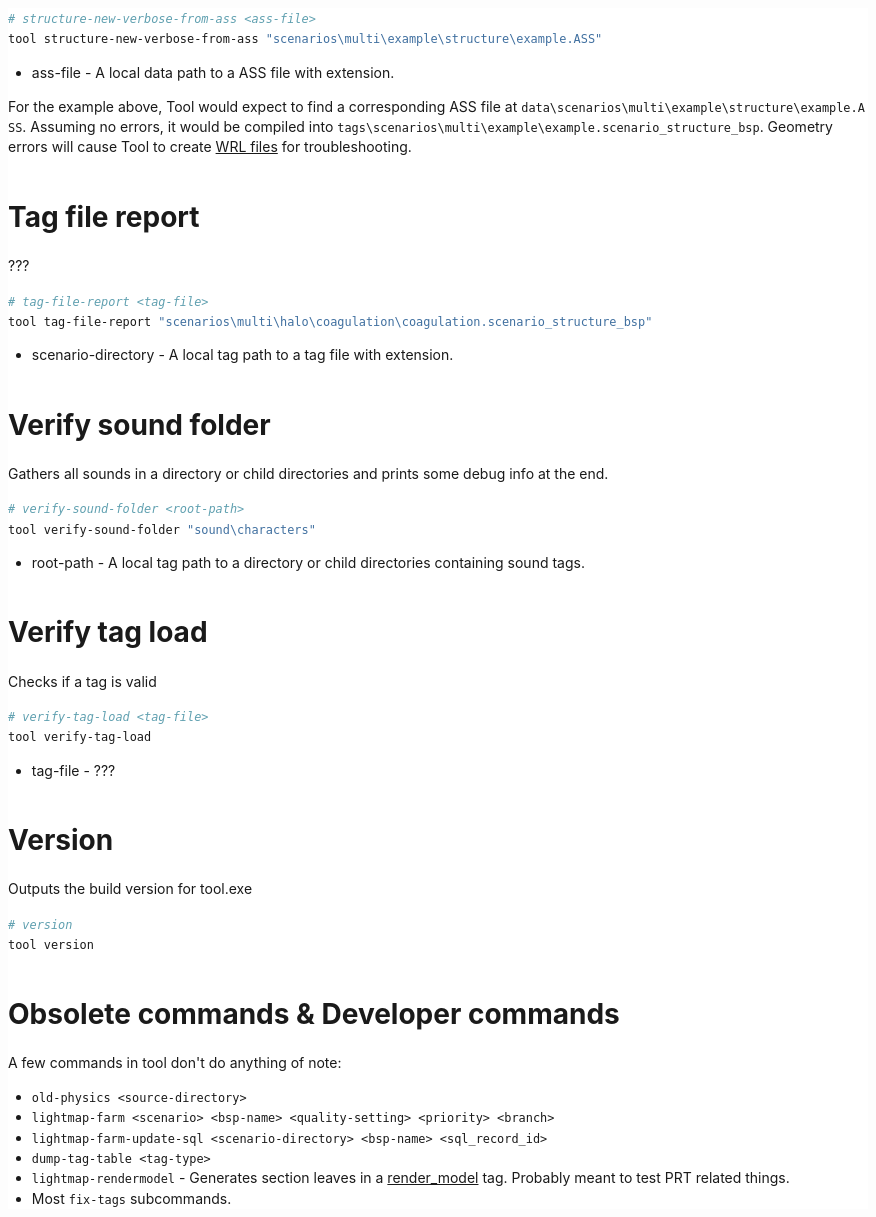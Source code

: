 ```sh
# structure-new-verbose-from-ass <ass-file>
tool structure-new-verbose-from-ass "scenarios\multi\example\structure\example.ASS"
```

* ass-file - A local data path to a ASS file with extension.

For the example above, Tool would expect to find a corresponding ASS file at `data\scenarios\multi\example\structure\example.ASS`. Assuming no errors, it would be compiled into `tags\scenarios\multi\example\example.scenario_structure_bsp`. Geometry errors will cause Tool to create [WRL files](~wrl) for troubleshooting.



# Tag file report
???

```sh
# tag-file-report <tag-file>
tool tag-file-report "scenarios\multi\halo\coagulation\coagulation.scenario_structure_bsp"
```

* scenario-directory - A local tag path to a tag file with extension.

# Verify sound folder
Gathers all sounds in a directory or child directories and prints some debug info at the end.

```sh
# verify-sound-folder <root-path>
tool verify-sound-folder "sound\characters"
```

* root-path - A local tag path to a directory or child directories containing sound tags.

# Verify tag load
Checks if a tag is valid

```sh
# verify-tag-load <tag-file>
tool verify-tag-load
```

* tag-file - ???

# Version
Outputs the build version for tool.exe

```sh
# version
tool version
```


# Obsolete commands & Developer commands
A few commands in tool don't do anything of note:
* `old-physics <source-directory>`
* `lightmap-farm <scenario> <bsp-name> <quality-setting> <priority> <branch>`
* `lightmap-farm-update-sql <scenario-directory> <bsp-name> <sql_record_id>`
* `dump-tag-table <tag-type>`
* `lightmap-rendermodel` - Generates section leaves in a [render_model](~) tag. Probably meant to test PRT related things.
* Most `fix-tags` subcommands.
